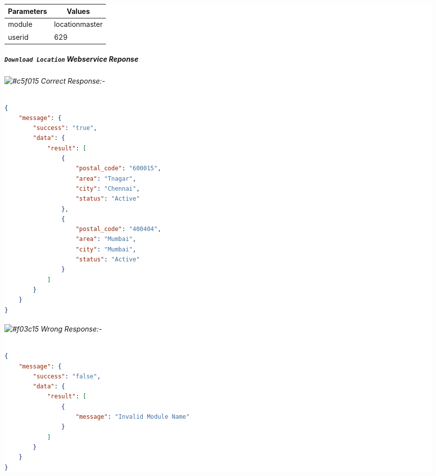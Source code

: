 |Parameters|Values|
|---|---|
|module|locationmaster|
|userid|629|

##### `Download Location` Webservice Reponse


###### ![#c5f015](https://placehold.it/15/c5f015/000000?text=+) Correct Response:-  

```json
{
    "message": {
        "success": "true",
        "data": {
            "result": [
                {
                    "postal_code": "600015",
                    "area": "Tnagar",
                    "city": "Chennai",
                    "status": "Active"
                },
                {
                    "postal_code": "400404",
                    "area": "Mumbai",
                    "city": "Mumbai",
                    "status": "Active"
                }
            ]
        }
    }
}
```


###### ![#f03c15](https://placehold.it/15/f03c15/000000?text=+) Wrong Response:-    
```json
{
    "message": {
        "success": "false",
        "data": {
            "result": [
                {
                    "message": "Invalid Module Name"
                }
            ]
        }
    }
}
```
